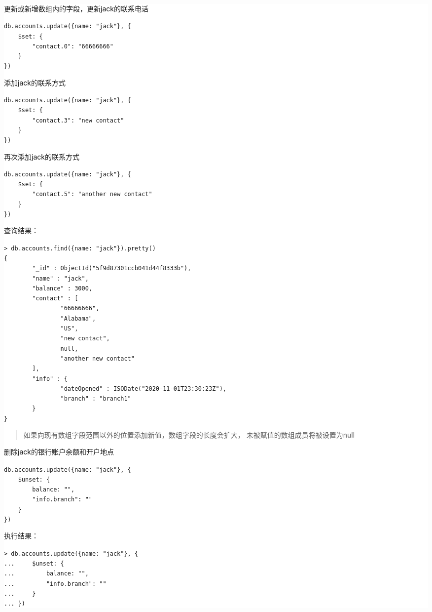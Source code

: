 更新或新增数组内的字段，更新jack的联系电话
```mongojs
db.accounts.update({name: "jack"}, {
    $set: {
        "contact.0": "66666666"
    }
})
```

添加jack的联系方式
```mongojs
db.accounts.update({name: "jack"}, {
    $set: {
        "contact.3": "new contact"
    }
})
```

再次添加jack的联系方式
```mongojs
db.accounts.update({name: "jack"}, {
    $set: {
        "contact.5": "another new contact"
    }
})
```
查询结果：
```shell script
> db.accounts.find({name: "jack"}).pretty()
{
        "_id" : ObjectId("5f9d87301ccb041d44f8333b"),
        "name" : "jack",
        "balance" : 3000,
        "contact" : [
                "66666666",
                "Alabama",
                "US",
                "new contact",
                null,
                "another new contact"
        ],
        "info" : {
                "dateOpened" : ISODate("2020-11-01T23:30:23Z"),
                "branch" : "branch1"
        }
}
```
> 如果向现有数组字段范围以外的位置添加新值，数组字段的长度会扩大，
> 未被赋值的数组成员将被设置为null

删除jack的银行账户余额和开户地点
```mongojs
db.accounts.update({name: "jack"}, {
    $unset: {
        balance: "",
        "info.branch": ""
    }
})
```
执行结果：
```shell script
> db.accounts.update({name: "jack"}, {
...     $unset: {
...         balance: "",
...         "info.branch": ""
...     }
... })
```